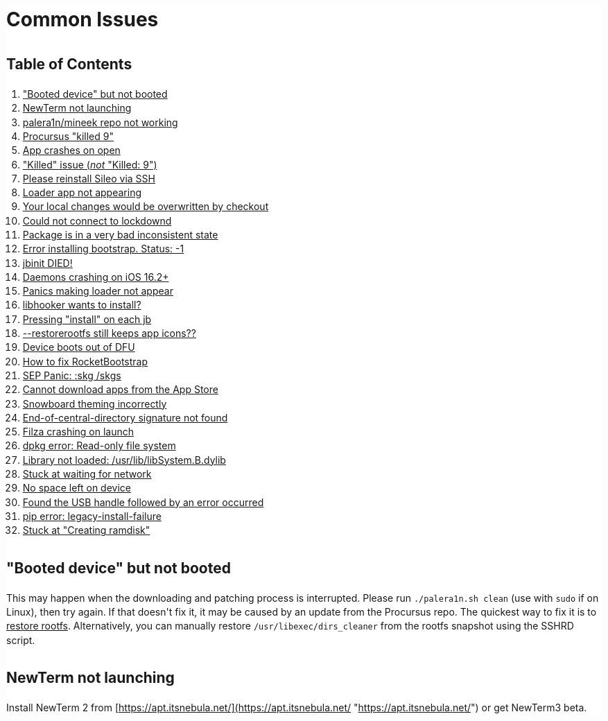 
# Common Issues

  

## Table of Contents
  
1. ["Booted device" but not booted](#booted-device-but-not-booted)
2. [NewTerm not launching](#newterm-not-launching)
3. [palera1n/mineek repo not working](#palera1nmineek-repo-not-working)
4. [Procursus "killed 9"](#procursus-killed-9)
5. [App crashes on open](#app-crashes-on-open)
6. ["Killed" issue (*not* "Killed: 9")](#killed-issue-not-killed-9)
7. [Please reinstall Sileo via SSH](#please-reinstall-sileo-via-ssh)
8. [Loader app not appearing](#loader-app-not-appearing)
9. [Your local changes would be overwritten by checkout](#your-local-changes-would-be-overwritten-by-checkout)
10. [Could not connect to lockdownd](#could-not-connect-to-lockdownd)
11. [Package is in a very bad inconsistent state](#package-is-in-a-very-bad-inconsistent-state)
12. [Error installing bootstrap. Status: -1](#error-installing-bootstrap-status--1)
13. [jbinit DIED!](#jbinit-died)
14. [Daemons crashing on iOS 16.2+](#daemons-crashing-on-ios-162)
15. [Panics making loader not appear](#panics-making-loader-not-appear)
16. [libhooker wants to install?](#libhooker-wants-to-install)
17. [Pressing "install" on each jb](#pressing-install-on-each-jb)
18. [--restorerootfs still keeps app icons??](#--restorerootfs-still-keeps-app-icons)
19. [Device boots out of DFU](#device-boots-out-of-dfu)
20. [How to fix RocketBootstrap](#how-to-fix-rocketbootstrap)
21. [SEP Panic: :skg /skgs](#sep-panic-skg-skgs)
22. [Cannot download apps from the App Store](#cannot-download-apps-from-the-app-store)
23. [Snowboard theming incorrectly](#snowboard-theming-incorrectly)
24. [End-of-central-directory signature not found](#end-of-central-directory-signature-not-found)
25. [Filza crashing on launch](#filza-crashing-on-launch)
26. [dpkg error: Read-only file system](#dpkg-error-read-only-file-system)
27. [Library not loaded: /usr/lib/libSystem.B.dylib](#library-not-loaded-usrliblibsystembdylib)
28. [Stuck at waiting for network](#stuck-at-waiting-for-network)
29. [No space left on device](#no-space-left-on-device)
30. [Found the USB handle followed by an error occurred](#found-the-usb-handle-followed-by-an-error-occurred)
31. [pip error: legacy-install-failure](#pip-error-legacy-install-failure)
32. [Stuck at "Creating ramdisk"](#stuck-at-creating-ramdisk)

## \"Booted device\" but not booted
This may happen when the downloading and patching process is interrupted. Please run `./palera1n.sh clean` (use with `sudo` if on Linux), then try again.
If that doesn't fix it, it may be caused by an update from the Procursus repo. The quickest way to fix it is to [restore rootfs](https://ios.cfw.guide/removing-palera1n/). Alternatively, you can manually restore `/usr/libexec/dirs_cleaner` from the rootfs snapshot using the SSHRD script.

## NewTerm not launching
Install NewTerm 2 from [https://apt.itsnebula.net/](https://apt.itsnebula.net/ "https://apt.itsnebula.net/") or get NewTerm3 beta.
